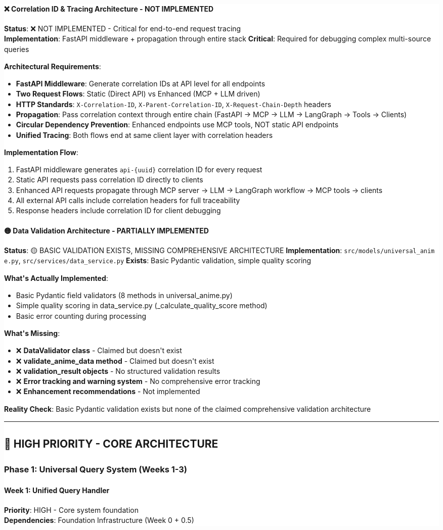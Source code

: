#### ❌ Correlation ID & Tracing Architecture - NOT IMPLEMENTED
**Status**: ❌ NOT IMPLEMENTED - Critical for end-to-end request tracing  
**Implementation**: FastAPI middleware + propagation through entire stack
**Critical**: Required for debugging complex multi-source queries

**Architectural Requirements**:
- **FastAPI Middleware**: Generate correlation IDs at API level for all endpoints
- **Two Request Flows**: Static (Direct API) vs Enhanced (MCP + LLM driven) 
- **HTTP Standards**: `X-Correlation-ID`, `X-Parent-Correlation-ID`, `X-Request-Chain-Depth` headers
- **Propagation**: Pass correlation context through entire chain (FastAPI → MCP → LLM → LangGraph → Tools → Clients)
- **Circular Dependency Prevention**: Enhanced endpoints use MCP tools, NOT static API endpoints
- **Unified Tracing**: Both flows end at same client layer with correlation headers

**Implementation Flow**:
1. FastAPI middleware generates `api-{uuid}` correlation ID for every request
2. Static API requests pass correlation ID directly to clients
3. Enhanced API requests propagate through MCP server → LLM → LangGraph workflow → MCP tools → clients
4. All external API calls include correlation headers for full traceability
5. Response headers include correlation ID for client debugging

#### 🟡 Data Validation Architecture - PARTIALLY IMPLEMENTED
**Status**: 🟡 BASIC VALIDATION EXISTS, MISSING COMPREHENSIVE ARCHITECTURE
**Implementation**: `src/models/universal_anime.py`, `src/services/data_service.py`
**Exists**: Basic Pydantic validation, simple quality scoring

**What's Actually Implemented**:
- Basic Pydantic field validators (8 methods in universal_anime.py)
- Simple quality scoring in data_service.py (_calculate_quality_score method)
- Basic error counting during processing

**What's Missing**:
- ❌ **DataValidator class** - Claimed but doesn't exist
- ❌ **validate_anime_data method** - Claimed but doesn't exist
- ❌ **validation_result objects** - No structured validation results
- ❌ **Error tracking and warning system** - No comprehensive error tracking
- ❌ **Enhancement recommendations** - Not implemented

**Reality Check**: Basic Pydantic validation exists but none of the claimed comprehensive validation architecture

---

## 🎯 HIGH PRIORITY - CORE ARCHITECTURE

### Phase 1: Universal Query System (Weeks 1-3)

#### Week 1: Unified Query Handler
**Priority**: HIGH - Core system foundation  
**Dependencies**: Foundation Infrastructure (Week 0 + 0.5)
